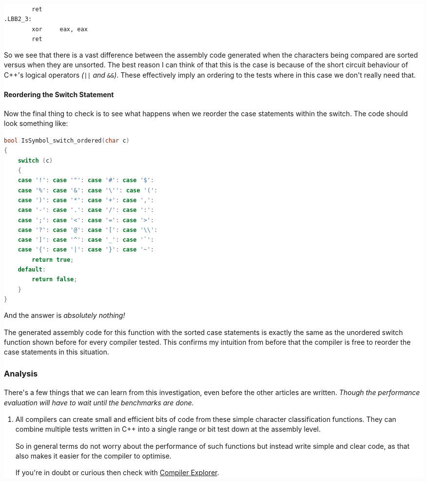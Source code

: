 ```assembly
        ret
.LBB2_3:
        xor     eax, eax
        ret
```

So we see that there is a vast difference between the assembly code generated when the characters being compared are sorted versus when they are unsorted. The best reason I can think of that this is the case is because of the short circuit behaviour of C++'s logical operators _(`||` and `&&`)_. These effectively imply an ordering to the tests where in this case we don't really need that.

#### Reordering the Switch Statement

Now the final thing to check is to see what happens when we reorder the case statements within the switch. The code should look something like:

```c++
bool IsSymbol_switch_ordered(char c)
{
    switch (c)
    {
    case '!': case '"': case '#': case '$':
    case '%': case '&': case '\'': case '(':
    case ')': case '*': case '+': case ',':
    case '-': case '.': case '/': case ':':
    case ';': case '<': case '=': case '>':
    case '?': case '@': case '[': case '\\':
    case ']': case '^': case '_': case '`':
    case '{': case '|': case '}': case '~':
        return true;
    default:
        return false;
    }
}
```

And the answer is _absolutely nothing!_

The generated assembly code for this function with the sorted case statements is exactly the same as the unordered switch function shown before for every compiler tested. This confirms my intuition from before that the compiler is free to reorder the case statements in this situation.

### Analysis

There's a few things that we can learn from this investigation, even before the other articles are written. _Though the performance evaluation will have to wait until the benchmarks are done._

1. All compilers can create small and efficient bits of code from these simple character classification functions. They can combine multiple tests written in C++ into a single range or bit test down at the assembly level.

   So in general terms do not worry about the performance of such functions but instead write simple and clear code, as that also makes it easier for the compiler to optimise.

   If you're in doubt or curious then check with [Compiler Explorer](https://godbolt.org/).
